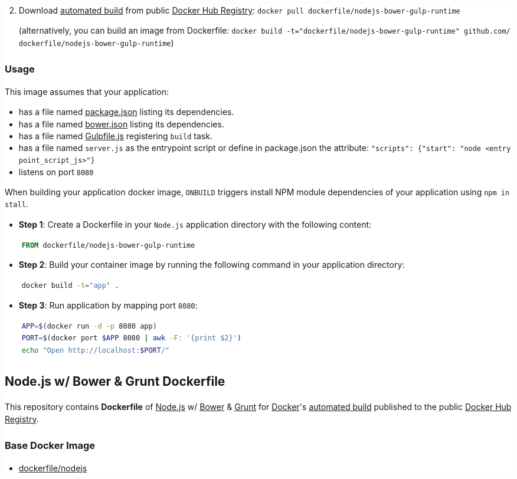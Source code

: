 2. Download [automated build](https://registry.hub.docker.com/u/dockerfile/nodejs-bower-gulp-runtime/) from public [Docker Hub Registry](https://registry.hub.docker.com/): `docker pull dockerfile/nodejs-bower-gulp-runtime`

   (alternatively, you can build an image from Dockerfile: `docker build -t="dockerfile/nodejs-bower-gulp-runtime" github.com/dockerfile/nodejs-bower-gulp-runtime`)


### Usage

This image assumes that your application:

* has a file named [package.json](https://www.npmjs.org/doc/json.html) listing its dependencies.
* has a file named [bower.json](http://bower.io/docs/creating-packages/) listing its dependencies.
* has a file named [Gulpfile.js](https://github.com/gulpjs/gulp/blob/master/README.md) registering `build` task.
* has a file named `server.js` as the entrypoint script or define in package.json the attribute: `"scripts": {"start": "node <entrypoint_script_js>"}`
* listens on port `8080`

When building your application docker image, `ONBUILD` triggers install NPM module dependencies of your application using `npm install`.

* **Step 1**: Create a Dockerfile in your `Node.js` application directory with the following content:

```dockerfile
    FROM dockerfile/nodejs-bower-gulp-runtime
```

* **Step 2**: Build your container image by running the following command in your application directory:

```sh
    docker build -t="app" .
```

* **Step 3**: Run application by mapping port `8080`:

```sh
    APP=$(docker run -d -p 8080 app)
    PORT=$(docker port $APP 8080 | awk -F: '{print $2}')
    echo "Open http://localhost:$PORT/"
```
## Node.js w/ Bower & Grunt Dockerfile


This repository contains **Dockerfile** of [Node.js](http://nodejs.org/) w/ [Bower](http://bower.io/) & [Grunt](http://gruntjs.com/) for [Docker](https://www.docker.com/)'s [automated build](https://registry.hub.docker.com/u/dockerfile/nodejs-bower-grunt/) published to the public [Docker Hub Registry](https://registry.hub.docker.com/).


### Base Docker Image

* [dockerfile/nodejs](http://dockerfile.github.io/#/nodejs)

